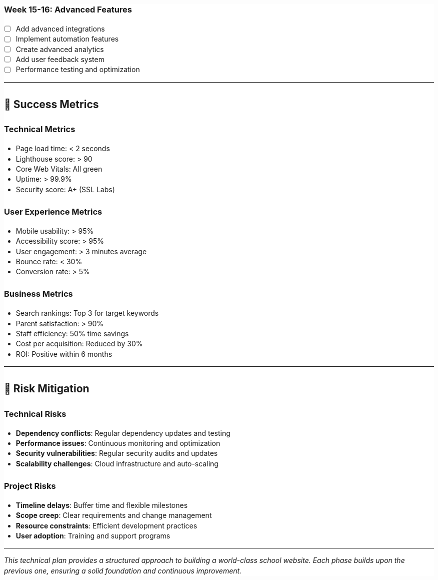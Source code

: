 ### **Week 15-16: Advanced Features**
- [ ] Add advanced integrations
- [ ] Implement automation features
- [ ] Create advanced analytics
- [ ] Add user feedback system
- [ ] Performance testing and optimization

---

## 🎯 Success Metrics

### **Technical Metrics**
- Page load time: < 2 seconds
- Lighthouse score: > 90
- Core Web Vitals: All green
- Uptime: > 99.9%
- Security score: A+ (SSL Labs)

### **User Experience Metrics**
- Mobile usability: > 95%
- Accessibility score: > 95%
- User engagement: > 3 minutes average
- Bounce rate: < 30%
- Conversion rate: > 5%

### **Business Metrics**
- Search rankings: Top 3 for target keywords
- Parent satisfaction: > 90%
- Staff efficiency: 50% time savings
- Cost per acquisition: Reduced by 30%
- ROI: Positive within 6 months

---

## 🚨 Risk Mitigation

### **Technical Risks**
- **Dependency conflicts**: Regular dependency updates and testing
- **Performance issues**: Continuous monitoring and optimization
- **Security vulnerabilities**: Regular security audits and updates
- **Scalability challenges**: Cloud infrastructure and auto-scaling

### **Project Risks**
- **Timeline delays**: Buffer time and flexible milestones
- **Scope creep**: Clear requirements and change management
- **Resource constraints**: Efficient development practices
- **User adoption**: Training and support programs

---

*This technical plan provides a structured approach to building a world-class school website. Each phase builds upon the previous one, ensuring a solid foundation and continuous improvement.* 